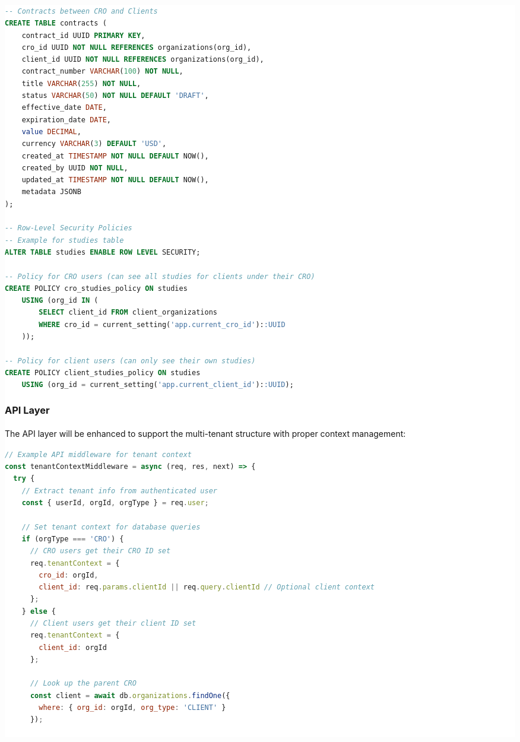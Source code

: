 ```sql
-- Contracts between CRO and Clients
CREATE TABLE contracts (
    contract_id UUID PRIMARY KEY,
    cro_id UUID NOT NULL REFERENCES organizations(org_id),
    client_id UUID NOT NULL REFERENCES organizations(org_id),
    contract_number VARCHAR(100) NOT NULL,
    title VARCHAR(255) NOT NULL,
    status VARCHAR(50) NOT NULL DEFAULT 'DRAFT',
    effective_date DATE,
    expiration_date DATE,
    value DECIMAL,
    currency VARCHAR(3) DEFAULT 'USD',
    created_at TIMESTAMP NOT NULL DEFAULT NOW(),
    created_by UUID NOT NULL,
    updated_at TIMESTAMP NOT NULL DEFAULT NOW(),
    metadata JSONB
);

-- Row-Level Security Policies
-- Example for studies table
ALTER TABLE studies ENABLE ROW LEVEL SECURITY;

-- Policy for CRO users (can see all studies for clients under their CRO)
CREATE POLICY cro_studies_policy ON studies 
    USING (org_id IN (
        SELECT client_id FROM client_organizations 
        WHERE cro_id = current_setting('app.current_cro_id')::UUID
    ));

-- Policy for client users (can only see their own studies)
CREATE POLICY client_studies_policy ON studies 
    USING (org_id = current_setting('app.current_client_id')::UUID);
```

### API Layer

The API layer will be enhanced to support the multi-tenant structure with proper context management:

```javascript
// Example API middleware for tenant context
const tenantContextMiddleware = async (req, res, next) => {
  try {
    // Extract tenant info from authenticated user
    const { userId, orgId, orgType } = req.user;
    
    // Set tenant context for database queries
    if (orgType === 'CRO') {
      // CRO users get their CRO ID set
      req.tenantContext = {
        cro_id: orgId,
        client_id: req.params.clientId || req.query.clientId // Optional client context
      };
    } else {
      // Client users get their client ID set
      req.tenantContext = {
        client_id: orgId
      };
      
      // Look up the parent CRO
      const client = await db.organizations.findOne({
        where: { org_id: orgId, org_type: 'CLIENT' }
      });
      
```